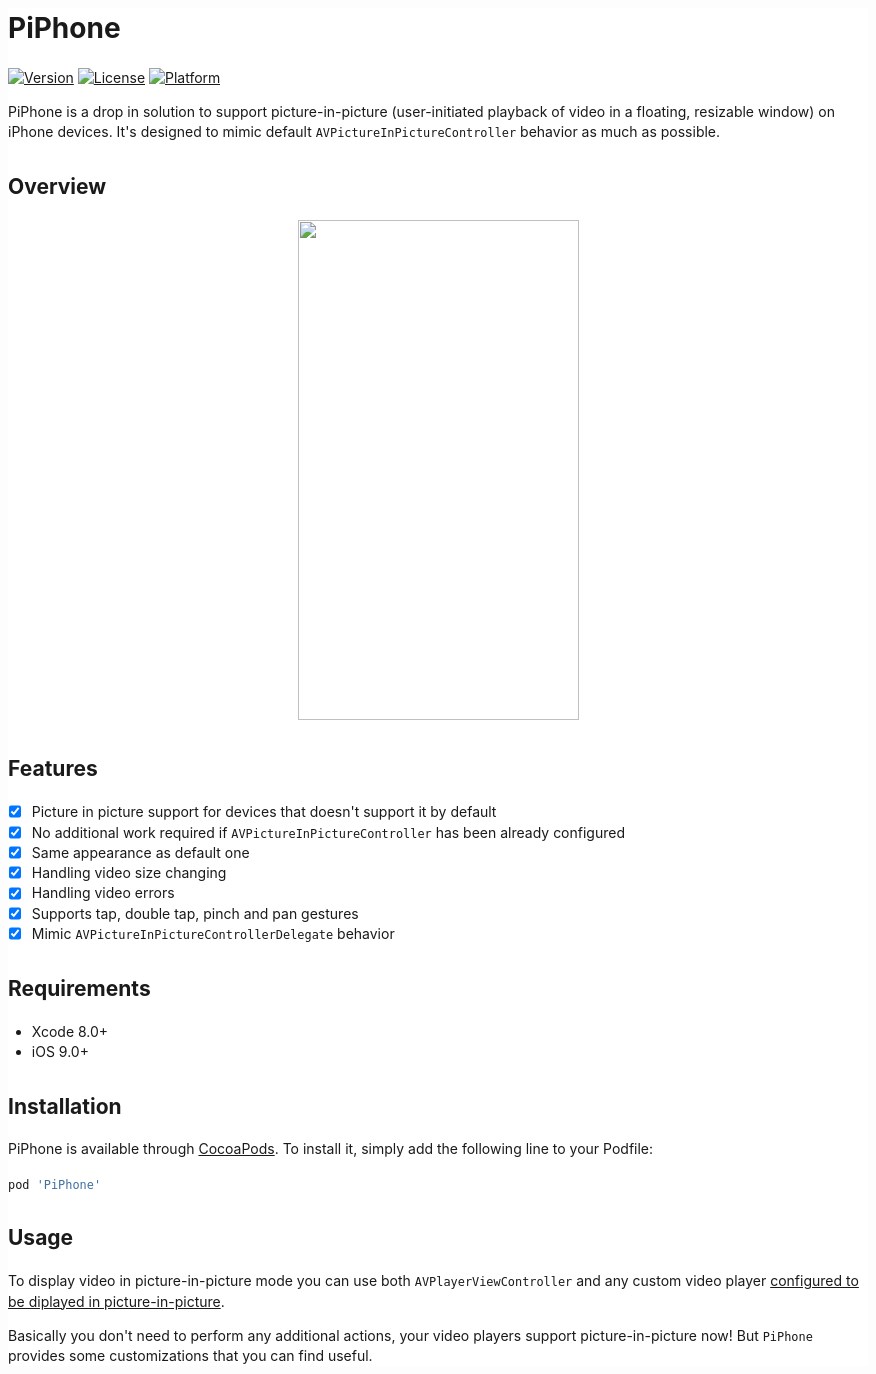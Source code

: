 # PiPhone

[![Version](https://img.shields.io/cocoapods/v/PiPhone.svg?style=flat)](http://cocoapods.org/pods/PiPhone)
[![License](https://img.shields.io/cocoapods/l/PiPhone.svg?style=flat)](http://cocoapods.org/pods/PiPhone)
[![Platform](https://img.shields.io/cocoapods/p/PiPhone.svg?style=flat)](http://cocoapods.org/pods/PiPhone)

PiPhone is a drop in solution to support picture-in-picture (user-initiated playback of video in a floating, resizable window) on iPhone devices. It's designed to mimic default `AVPictureInPictureController` behavior as much as possible.

## Overview

<p align="center">
  <img width="281" height="500" src="https://github.com/james.lee/PiPhone/blob/master/Demonstration/PiPhone.gif?raw=true">
</p>

## Features
- [x] Picture in picture support for devices that doesn't support it by default
- [x] No additional work required if `AVPictureInPictureController` has been already configured
- [x] Same appearance as default one
- [x] Handling video size changing
- [x] Handling video errors
- [x] Supports tap, double tap, pinch and pan gestures
- [x] Mimic `AVPictureInPictureControllerDelegate` behavior

## Requirements

* Xcode 8.0+
* iOS 9.0+

## Installation

PiPhone is available through [CocoaPods](http://cocoapods.org). To install it, simply add the following line to your Podfile:

```ruby
pod 'PiPhone'
```

## Usage

To display video in picture-in-picture mode you can use both `AVPlayerViewController` and any custom video player [configured to be diplayed in picture-in-picture](https://developer.apple.com/documentation/avkit/adopting_picture_in_picture_in_a_custom_player "configured to be diplayed in picture-in-picture").

Basically you don't need to perform any additional actions, your video players support picture-in-picture now! But `PiPhone` provides some customizations that you can find useful.
